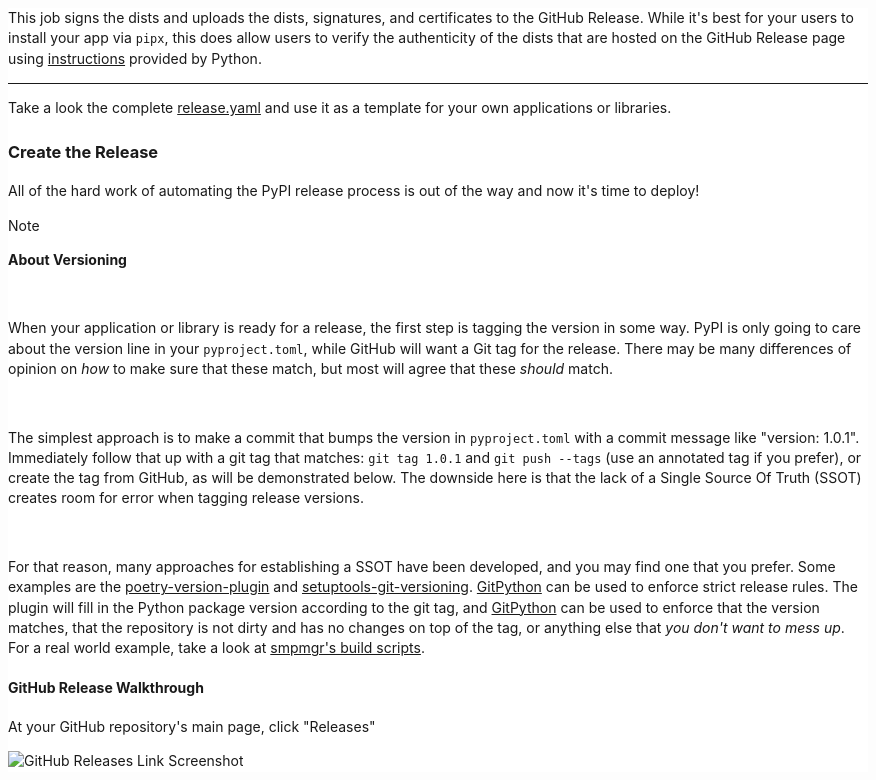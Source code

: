 This job signs the dists and uploads the dists, signatures, and certificates to the GitHub Release. While it's best for your users to install your app via `pipx`, this does allow users to verify the authenticity of the dists that are hosted on the GitHub Release page using [instructions](https://www.python.org/download/sigstore/) provided by Python.

---

Take a look the complete [release.yaml](https://github.com/JPHutchins/python-distribution-example/blob/e31907bec7a31e8ef7edc1dd33dfb10b6c0f496b/.github/workflows/release.yaml#L1-L87) and use it as a template for your own applications or libraries.

### Create the Release

All of the hard work of automating the PyPI release process is out of the way and now it's time to deploy!

> [!NOTE]
> **About Versioning**
>
> <br />
>
> When your application or library is ready for a release, the first step is tagging the version in some way. PyPI is only going to care about the version line in your `pyproject.toml`, while GitHub will want a Git tag for the release. There may be many differences of opinion on *how* to make sure that these match, but most will agree that these _should_ match.
> 
> <br />
>
> The simplest approach is to make a commit that bumps the version in `pyproject.toml` with a commit message like "version: 1.0.1". Immediately follow that up with a git tag that matches: `git tag 1.0.1` and `git push --tags` (use an annotated tag if you prefer), or create the tag from GitHub, as will be demonstrated below. The downside here is that the lack of a Single Source Of Truth (SSOT) creates room for error when tagging release versions.
>
> <br/>
>
>For that reason, many approaches for establishing a SSOT have been developed, and you may find one that you prefer. Some examples are the [poetry-version-plugin](https://github.com/tiangolo/poetry-version-plugin) and [setuptools-git-versioning](https://setuptools-git-versioning.readthedocs.io/en/v2.0.0/). [GitPython](https://github.com/gitpython-developers/GitPython) can be used to enforce strict release rules. The plugin will fill in the Python package version according to the git tag, and [GitPython](https://github.com/gitpython-developers/GitPython) can be used to enforce that the version matches, that the repository is not dirty and has no changes on top of the tag, or anything else that *you don't want to mess up*. For a real world example, take a look at [smpmgr's build scripts](https://github.com/intercreate/smpmgr/blob/41683521f850e39f2ce838250483699b16507f76/portable.py#L17-L28).

#### GitHub Release Walkthrough

At your GitHub repository's main page, click "Releases"

![GitHub Releases Link Screenshot](https://dev-to-uploads.s3.amazonaws.com/uploads/articles/wzkdv5bos8pruiypz79t.png)
